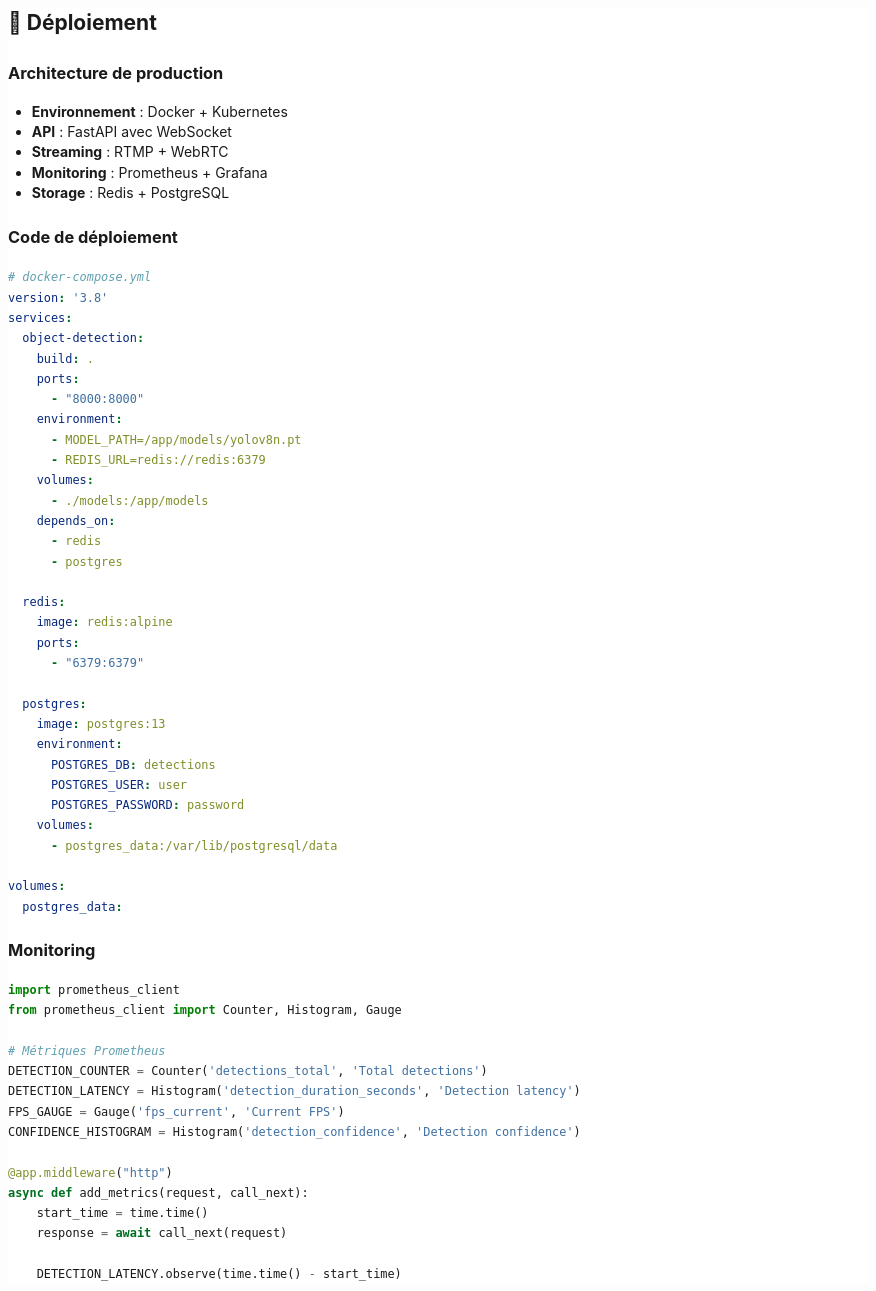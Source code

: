 ## 🚀 Déploiement

### Architecture de production
- **Environnement** : Docker + Kubernetes
- **API** : FastAPI avec WebSocket
- **Streaming** : RTMP + WebRTC
- **Monitoring** : Prometheus + Grafana
- **Storage** : Redis + PostgreSQL

### Code de déploiement
```yaml
# docker-compose.yml
version: '3.8'
services:
  object-detection:
    build: .
    ports:
      - "8000:8000"
    environment:
      - MODEL_PATH=/app/models/yolov8n.pt
      - REDIS_URL=redis://redis:6379
    volumes:
      - ./models:/app/models
    depends_on:
      - redis
      - postgres
  
  redis:
    image: redis:alpine
    ports:
      - "6379:6379"
  
  postgres:
    image: postgres:13
    environment:
      POSTGRES_DB: detections
      POSTGRES_USER: user
      POSTGRES_PASSWORD: password
    volumes:
      - postgres_data:/var/lib/postgresql/data

volumes:
  postgres_data:
```

### Monitoring
```python
import prometheus_client
from prometheus_client import Counter, Histogram, Gauge

# Métriques Prometheus
DETECTION_COUNTER = Counter('detections_total', 'Total detections')
DETECTION_LATENCY = Histogram('detection_duration_seconds', 'Detection latency')
FPS_GAUGE = Gauge('fps_current', 'Current FPS')
CONFIDENCE_HISTOGRAM = Histogram('detection_confidence', 'Detection confidence')

@app.middleware("http")
async def add_metrics(request, call_next):
    start_time = time.time()
    response = await call_next(request)
    
    DETECTION_LATENCY.observe(time.time() - start_time)
```